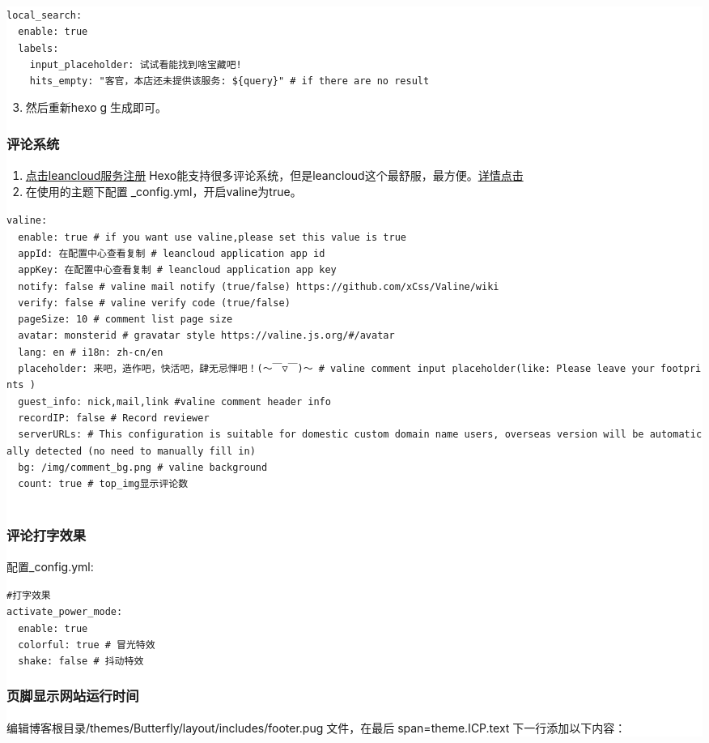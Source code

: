 ```
local_search:
  enable: true
  labels:
    input_placeholder: 试试看能找到啥宝藏吧!
    hits_empty: "客官，本店还未提供该服务: ${query}" # if there are no result
```

3. 然后重新hexo g 生成即可。

### 评论系统

1. [点击leancloud服务注册](https://leancloud.cn/dashboard/data.html?appid=fp5mCOihCGkpqjlVm6R7eQqk-gzGzoHsz#/)  Hexo能支持很多评论系统，但是leancloud这个最舒服，最方便。[详情点击](https://blog.thatwang.com/2019/11/06/Hexo%E5%AE%89%E8%A3%85%E5%9F%BA%E6%9C%AC%E7%82%B9/#%E8%AF%84%E8%AE%BA)
2. 在使用的主题下配置 _config.yml，开启valine为true。

```
valine:
  enable: true # if you want use valine,please set this value is true
  appId: 在配置中心查看复制 # leancloud application app id
  appKey: 在配置中心查看复制 # leancloud application app key
  notify: false # valine mail notify (true/false) https://github.com/xCss/Valine/wiki
  verify: false # valine verify code (true/false)
  pageSize: 10 # comment list page size
  avatar: monsterid # gravatar style https://valine.js.org/#/avatar
  lang: en # i18n: zh-cn/en
  placeholder: 来吧，造作吧，快活吧，肆无忌惮吧！(～￣▽￣)～ # valine comment input placeholder(like: Please leave your footprints )
  guest_info: nick,mail,link #valine comment header info
  recordIP: false # Record reviewer 
  serverURLs: # This configuration is suitable for domestic custom domain name users, overseas version will be automatically detected (no need to manually fill in)
  bg: /img/comment_bg.png # valine background
  count: true # top_img显示评论数
  
```

### 评论打字效果

配置_config.yml:

```
#打字效果
activate_power_mode:
  enable: true
  colorful: true # 冒光特效
  shake: false # 抖动特效

```

### 页脚显示网站运行时间

编辑博客根目录/themes/Butterfly/layout/includes/footer.pug 文件，在最后 span=theme.ICP.text 下一行添加以下内容：
